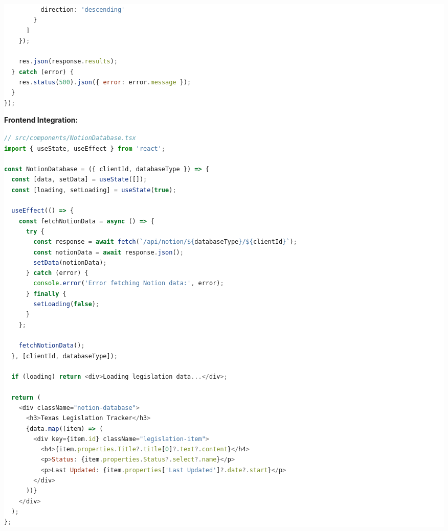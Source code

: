 ```javascript
          direction: 'descending'
        }
      ]
    });

    res.json(response.results);
  } catch (error) {
    res.status(500).json({ error: error.message });
  }
});
```

**Frontend Integration:**
```javascript
// src/components/NotionDatabase.tsx
import { useState, useEffect } from 'react';

const NotionDatabase = ({ clientId, databaseType }) => {
  const [data, setData] = useState([]);
  const [loading, setLoading] = useState(true);

  useEffect(() => {
    const fetchNotionData = async () => {
      try {
        const response = await fetch(`/api/notion/${databaseType}/${clientId}`);
        const notionData = await response.json();
        setData(notionData);
      } catch (error) {
        console.error('Error fetching Notion data:', error);
      } finally {
        setLoading(false);
      }
    };

    fetchNotionData();
  }, [clientId, databaseType]);

  if (loading) return <div>Loading legislation data...</div>;

  return (
    <div className="notion-database">
      <h3>Texas Legislation Tracker</h3>
      {data.map((item) => (
        <div key={item.id} className="legislation-item">
          <h4>{item.properties.Title?.title[0]?.text?.content}</h4>
          <p>Status: {item.properties.Status?.select?.name}</p>
          <p>Last Updated: {item.properties['Last Updated']?.date?.start}</p>
        </div>
      ))}
    </div>
  );
};
```
